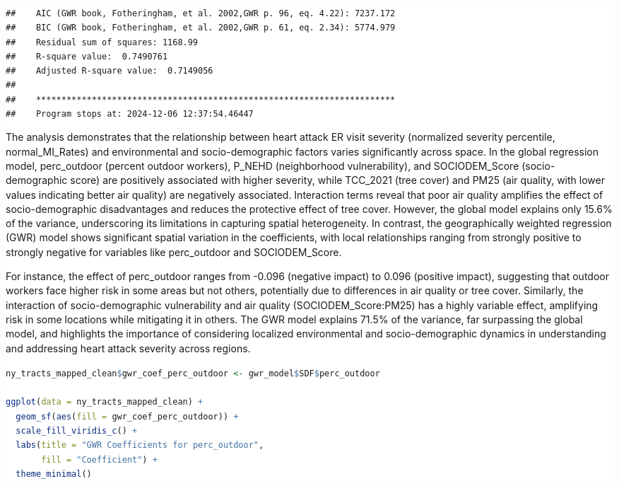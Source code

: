     ##    AIC (GWR book, Fotheringham, et al. 2002,GWR p. 96, eq. 4.22): 7237.172 
    ##    BIC (GWR book, Fotheringham, et al. 2002,GWR p. 61, eq. 2.34): 5774.979 
    ##    Residual sum of squares: 1168.99 
    ##    R-square value:  0.7490761 
    ##    Adjusted R-square value:  0.7149056 
    ## 
    ##    ***********************************************************************
    ##    Program stops at: 2024-12-06 12:37:54.46447

The analysis demonstrates that the relationship between heart attack ER
visit severity (normalized severity percentile, normal_MI_Rates) and
environmental and socio-demographic factors varies significantly across
space. In the global regression model, perc_outdoor (percent outdoor
workers), P_NEHD (neighborhood vulnerability), and SOCIODEM_Score
(socio-demographic score) are positively associated with higher
severity, while TCC_2021 (tree cover) and PM25 (air quality, with lower
values indicating better air quality) are negatively associated.
Interaction terms reveal that poor air quality amplifies the effect of
socio-demographic disadvantages and reduces the protective effect of
tree cover. However, the global model explains only 15.6% of the
variance, underscoring its limitations in capturing spatial
heterogeneity. In contrast, the geographically weighted regression (GWR)
model shows significant spatial variation in the coefficients, with
local relationships ranging from strongly positive to strongly negative
for variables like perc_outdoor and SOCIODEM_Score.

For instance, the effect of perc_outdoor ranges from -0.096 (negative
impact) to 0.096 (positive impact), suggesting that outdoor workers face
higher risk in some areas but not others, potentially due to differences
in air quality or tree cover. Similarly, the interaction of
socio-demographic vulnerability and air quality (SOCIODEM_Score:PM25)
has a highly variable effect, amplifying risk in some locations while
mitigating it in others. The GWR model explains 71.5% of the variance,
far surpassing the global model, and highlights the importance of
considering localized environmental and socio-demographic dynamics in
understanding and addressing heart attack severity across regions.

``` r
ny_tracts_mapped_clean$gwr_coef_perc_outdoor <- gwr_model$SDF$perc_outdoor

ggplot(data = ny_tracts_mapped_clean) +
  geom_sf(aes(fill = gwr_coef_perc_outdoor)) +
  scale_fill_viridis_c() +
  labs(title = "GWR Coefficients for perc_outdoor",
       fill = "Coefficient") +
  theme_minimal()
```
